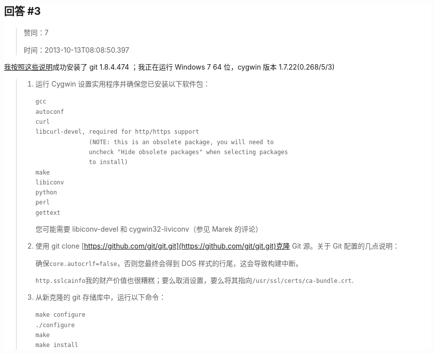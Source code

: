 ## 回答 #3

> 赞同：7
> 
> 时间：2013-10-13T08:08:50.397

[我按照这些说明](http://randomartifacts.blogspot.com/2013/04/compiling-git-on-cygwin.html)成功安装了 git 1.8.4.474 ；我正在运行 Windows 7 64 位，cygwin 版本 1.7.22(0.268/5/3)

> 1.  运行 Cygwin 设置实用程序并确保您已安装以下软件包：
>     
>     
>     
>     ```
>     gcc
>     autoconf
>     curl
>     libcurl-devel, required for http/https support 
>                    (NOTE: this is an obsolete package, you will need to
>                    uncheck "Hide obsolete packages" when selecting packages
>                    to install)
>     make
>     libiconv
>     python
>     perl
>     gettext 
>     ```
>     
>     
>     
>     您可能需要 libiconv-devel 和 cygwin32-liviconv（参见 Marek 的评论）
>     
>     
> 2.  使用 git clone [https://github.com/git/git.git](https://github.com/git/git.git)克隆 Git 源。关于 Git 配置的几点说明：
>     
>     
>     
>     确保`core.autocrlf=false`，否则您最终会得到 DOS 样式的行尾，这会导致构建中断。
>     
>     
>     
>     `http.sslcainfo`我的财产价值也很糟糕；要么取消设置，要么将其指向`/usr/ssl/certs/ca-bundle.crt`.
>     
>     
> 3.  从新克隆的 git 存储库中，运行以下命令：
>     
>     
>     
>     ```
>     make configure
>     ./configure
>     make
>     make install 
>     ```
